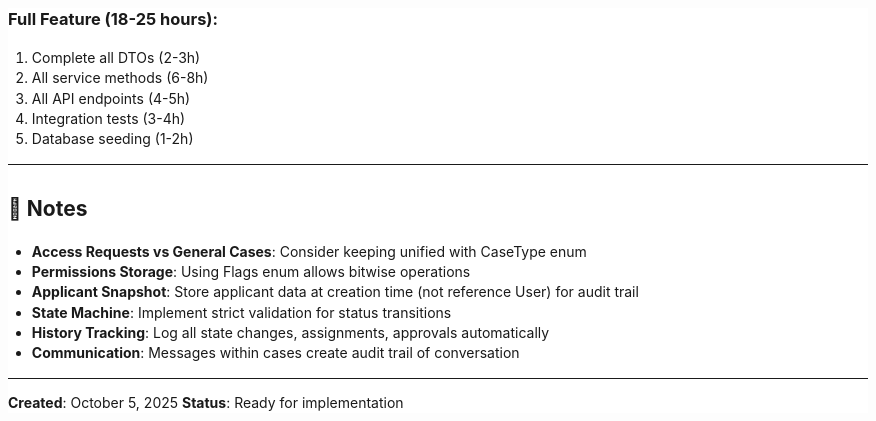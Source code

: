 ### Full Feature (18-25 hours):
1. Complete all DTOs (2-3h)
2. All service methods (6-8h)
3. All API endpoints (4-5h)
4. Integration tests (3-4h)
5. Database seeding (1-2h)

---

## 📝 Notes

- **Access Requests vs General Cases**: Consider keeping unified with CaseType enum
- **Permissions Storage**: Using Flags enum allows bitwise operations
- **Applicant Snapshot**: Store applicant data at creation time (not reference User) for audit trail
- **State Machine**: Implement strict validation for status transitions
- **History Tracking**: Log all state changes, assignments, approvals automatically
- **Communication**: Messages within cases create audit trail of conversation

---

**Created**: October 5, 2025
**Status**: Ready for implementation

